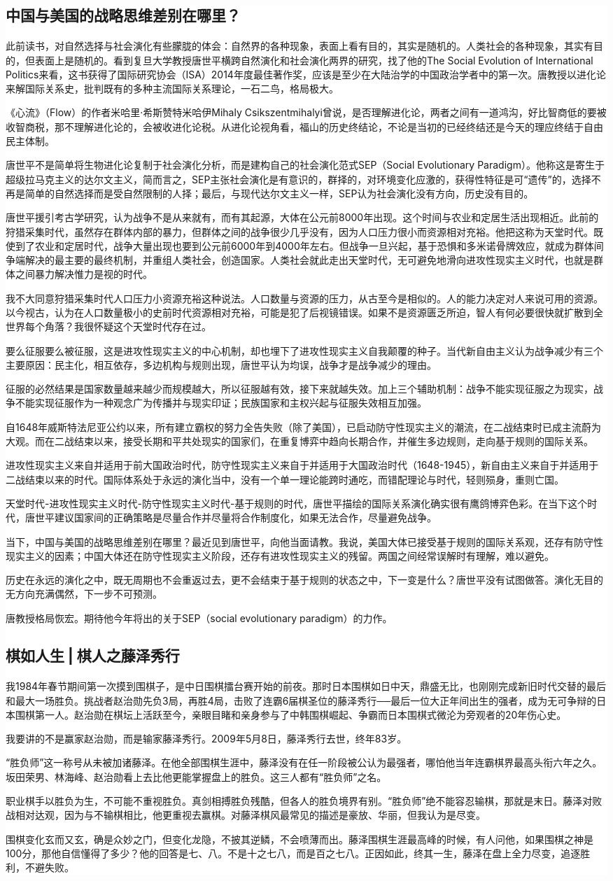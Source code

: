 
## 中国与美国的战略思维差别在哪里？

此前读书，对自然选择与社会演化有些朦胧的体会：自然界的各种现象，表面上看有目的，其实是随机的。人类社会的各种现象，其实有目的，但表面上是随机的。看到复旦大学教授唐世平横跨自然演化和社会演化两界的研究，找了他的The Social Evolution of International Politics来看，这书获得了国际研究协会（ISA）2014年度最佳著作奖，应该是至少在大陆治学的中国政治学者中的第一次。唐教授以进化论来解国际关系史，批判既有的多种主流国际关系理论，一石二鸟，格局极大。

《心流》（Flow）的作者米哈里·希斯赞特米哈伊Mihaly Csikszentmihalyi曾说，是否理解进化论，两者之间有一道鸿沟，好比智商低的要被收智商税，那不理解进化论的，会被收进化论税。从进化论视角看，福山的历史终结论，不论是当初的已经终结还是今天的理应终结于自由民主体制。

唐世平不是简单将生物进化论复制于社会演化分析，而是建构自己的社会演化范式SEP（Social Evolutionary Paradigm）。他称这是寄生于超级拉马克主义的达尔文主义，简而言之，SEP主张社会演化是有意识的，群择的，对环境变化应激的，获得性特征是可“遗传”的，选择不再是简单的自然选择而是受自然限制的人择；最后，与现代达尔文主义一样，SEP认为社会演化没有方向，历史没有目的。

唐世平援引考古学研究，认为战争不是从来就有，而有其起源，大体在公元前8000年出现。这个时间与农业和定居生活出现相近。此前的狩猎采集时代，虽然存在群体内部的暴力，但群体之间的战争很少几乎没有，因为人口压力很小而资源相对充裕。他把这称为天堂时代。既使到了农业和定居时代，战争大量出现也要到公元前6000年到4000年左右。但战争一旦兴起，基于恐惧和多米诺骨牌效应，就成为群体间争端解决的最主要的最终机制，并重组人类社会，创造国家。人类社会就此走出天堂时代，无可避免地滑向进攻性现实主义时代，也就是群体之间暴力解决惟力是视的时代。

我不大同意狩猎采集时代人口压力小资源充裕这种说法。人口数量与资源的压力，从古至今是相似的。人的能力决定对人来说可用的资源。以今视古，认为在人口数量极小的史前时代资源相对充裕，可能是犯了后视镜错误。如果不是资源匮乏所迫，智人有何必要很快就扩散到全世界每个角落？我很怀疑这个天堂时代存在过。

要么征服要么被征服，这是进攻性现实主义的中心机制，却也埋下了进攻性现实主义自我颠覆的种子。当代新自由主义认为战争减少有三个主要原因：民主化，相互依存，多边机构与规则出现，唐世平认为均误，战争才是战争减少的理由。

征服的必然结果是国家数量越来越少而规模越大，所以征服越有效，接下来就越失效。加上三个辅助机制：战争不能实现征服之为现实，战争不能实现征服作为一种观念广为传播并与现实印证；民族国家和主权兴起与征服失效相互加强。

自1648年威斯特法尼亚公约以来，所有建立霸权的努力全告失败（除了美国），已启动防守性现实主义的潮流，在二战结束时已成主流蔚为大观。而在二战结束以来，接受长期和平共处现实的国家们，在重复博弈中趋向长期合作，并催生多边规则，走向基于规则的国际关系。

进攻性现实主义来自并适用于前大国政治时代，防守性现实主义来自于并适用于大国政治时代（1648-1945），新自由主义来自于并适用于二战结束以来的时代。国际体系处于永远的演化当中，没有一个单一理论能跨时通吃，而错配理论与时代，轻则殒身，重则亡国。

天堂时代-进攻性现实主义时代-防守性现实主义时代-基于规则的时代，唐世平描绘的国际关系演化确实很有鹰鸽博弈色彩。在当下这个时代，唐世平建议国家间的正确策略是尽量合作并尽量将合作制度化，如果无法合作，尽量避免战争。

当下，中国与美国的战略思维差别在哪里？最近见到唐世平，向他当面请教。我说，美国大体已接受基于规则的国际关系观，还存有防守性现实主义的因素；中国大体还在防守性现实主义阶段，还存有进攻性现实主义的残留。两国之间经常误解时有理解，难以避免。

历史在永远的演化之中，既无周期也不会重返过去，更不会结束于基于规则的状态之中，下一变是什么？唐世平没有试图做答。演化无目的无方向充满偶然，下一步不可预测。

唐教授格局恢宏。期待他今年将出的关于SEP（social evolutionary paradigm）的力作。

## 棋如人生 | 棋人之藤泽秀行

我1984年春节期间第一次摸到围棋子，是中日围棋擂台赛开始的前夜。那时日本围棋如日中天，鼎盛无比，也刚刚完成新旧时代交替的最后和最大一场胜负。挑战者赵治勋先负3局，再胜4局，击败了连霸6届棋圣位的藤泽秀行──最后一位大正年间出生的强者，成为无可争辩的日本围棋第一人。赵治勋在棋坛上活跃至今，亲眼目睹和亲身参与了中韩围棋崛起、争霸而日本围棋式微沦为旁观者的20年伤心史。

我要讲的不是赢家赵治勋，而是输家藤泽秀行。2009年5月8日，藤泽秀行去世，终年83岁。

“胜负师”这一称号从未被加诸藤泽。在他全部围棋生涯中，藤泽没有在任一阶段被公认为最强者，哪怕他当年连霸棋界最高头衔六年之久。坂田荣男、林海峰、赵治勋看上去比他更能掌握盘上的胜负。这三人都有“胜负师”之名。

职业棋手以胜负为生，不可能不重视胜负。真剑相搏胜负残酷，但各人的胜负境界有别。“胜负师”绝不能容忍输棋，那就是末日。藤泽对败战相对达观，因为与不输棋相比，他更重视去赢棋。对藤泽棋风最常见的描述是豪放、华丽，但我认为是尽变。

围棋变化玄而又玄，确是众妙之门，但变化龙隐，不披其逆鳞，不会喷薄而出。藤泽围棋生涯最高峰的时候，有人问他，如果围棋之神是100分，那他自信懂得了多少？他的回答是七、八。不是十之七八，而是百之七八。正因如此，终其一生，藤泽在盘上全力尽变，追逐胜利，不避失败。

